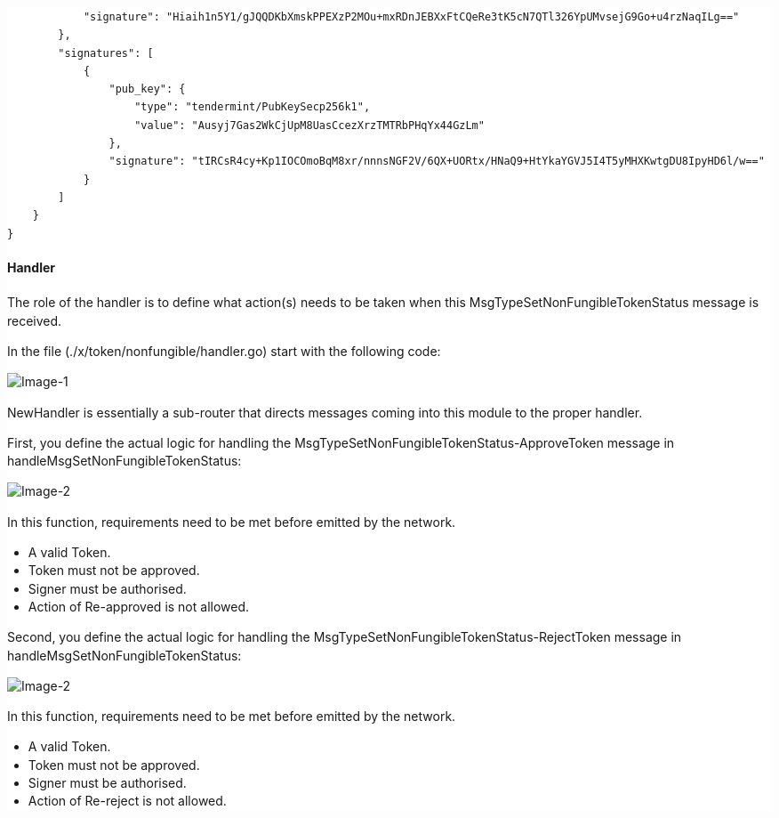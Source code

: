 ```
            "signature": "Hiaih1n5Y1/gJQQDKbXmskPPEXzP2MOu+mxRDnJEBXxFtCQeRe3tK5cN7QTl326YpUMvsejG9Go+u4rzNaqILg=="
        },
        "signatures": [
            {
                "pub_key": {
                    "type": "tendermint/PubKeySecp256k1",
                    "value": "Ausyj7Gas2WkCjUpM8UasCcezXrzTMTRbPHqYx44GzLm"
                },
                "signature": "tIRCsR4cy+Kp1IOCOmoBqM8xr/nnnsNGF2V/6QX+UORtx/HNaQ9+HtYkaYGVJ5I4T5yMHXKwtgDU8IpyHD6l/w=="
            }
        ]
    }
}

```

#### Handler

The role of the handler is to define what action(s) needs to be taken when this MsgTypeSetNonFungibleTokenStatus message is received.

In the file (./x/token/nonfungible/handler.go) start with the following code:

![Image-1](pic_nonfungible/MintNonFungibleItem_01.png)


NewHandler is essentially a sub-router that directs messages coming into this module to the proper handler.

First, you define the actual logic for handling the MsgTypeSetNonFungibleTokenStatus-ApproveToken message in handleMsgSetNonFungibleTokenStatus:

![Image-2](pic_nonfungible/SetNonFungibleTokenStatus_07.png)


In this function, requirements need to be met before emitted by the network.  

* A valid Token.
* Token must not be approved.
* Signer must be authorised.
* Action of Re-approved is not allowed.


Second, you define the actual logic for handling the MsgTypeSetNonFungibleTokenStatus-RejectToken message in handleMsgSetNonFungibleTokenStatus:

![Image-2](pic_nonfungible/SetNonFungibleTokenStatus_08.png)


In this function, requirements need to be met before emitted by the network.  

* A valid Token.
* Token must not be approved.
* Signer must be authorised.
* Action of Re-reject is not allowed.
